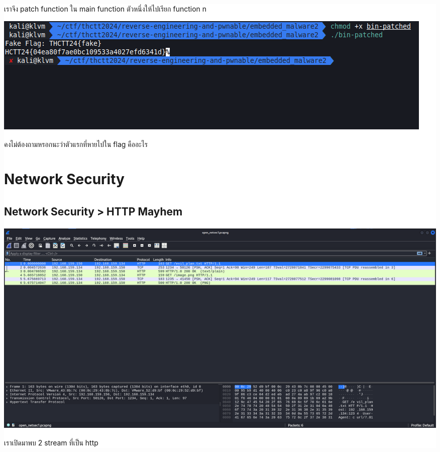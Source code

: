 เราจึง patch function ใน main function ตัวหนึ่งให้ไปเรียก function n

![13.png](images/5/2/13.png)

คงไม่ต้องถามหรอกนะว่าตัวแรกที่หายไปใน flag คืออะไร

# Network Security

## Network Security > HTTP Mayhem

![1.png](images/6/1/1.png)

เราเปิดมาพบ 2 stream ที่เป็น http
